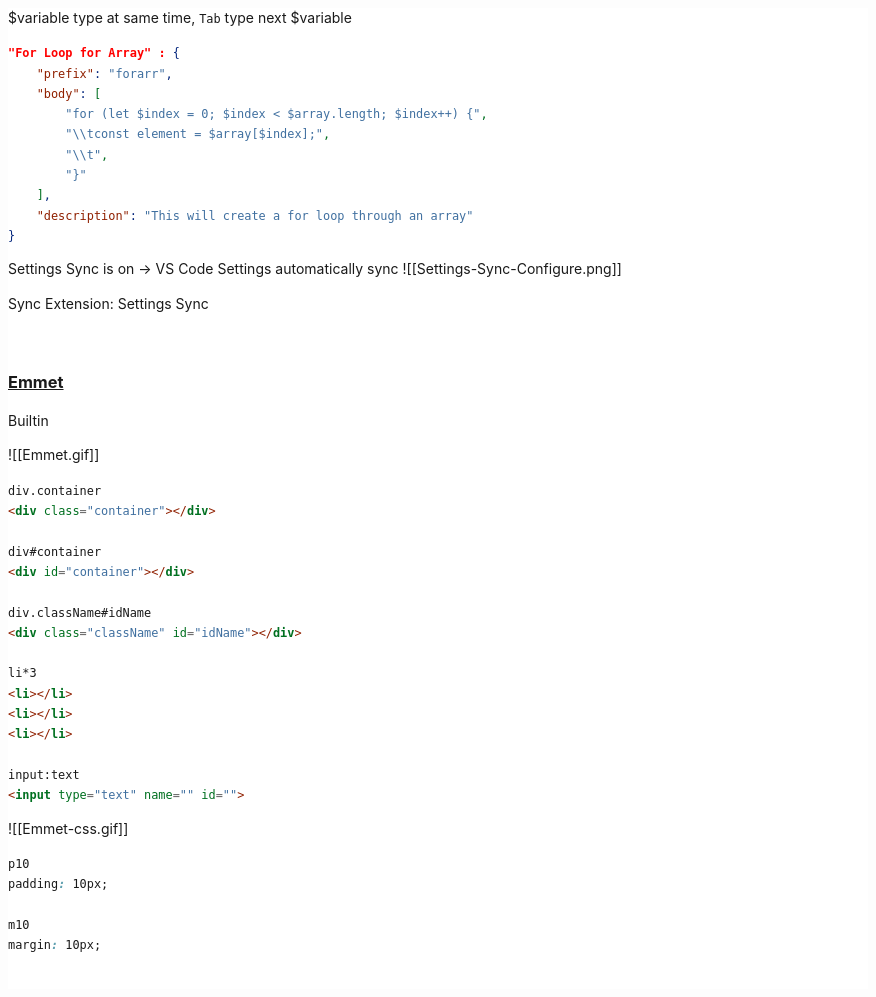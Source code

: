 $variable type at same time, `Tab` type next $variable
```json
"For Loop for Array" : {
	"prefix": "forarr",
	"body": [
		"for (let $index = 0; $index < $array.length; $index++) {",
		"\\tconst element = $array[$index];",
		"\\t",
		"}"
	],
	"description": "This will create a for loop through an array"
}
```

Settings Sync is on → VS Code Settings automatically sync
![[Settings-Sync-Configure.png]]

Sync Extension: Settings Sync

<br>

### [Emmet](https://code.visualstudio.com/docs/editor/emmet)

Builtin

![[Emmet.gif]]

```html
div.container
<div class="container"></div>

div#container
<div id="container"></div>

div.className#idName
<div class="className" id="idName"></div>

li*3
<li></li>
<li></li>
<li></li>

input:text
<input type="text" name="" id="">
```

![[Emmet-css.gif]]
```css
p10
padding: 10px;

m10
margin: 10px;
```
<br>
